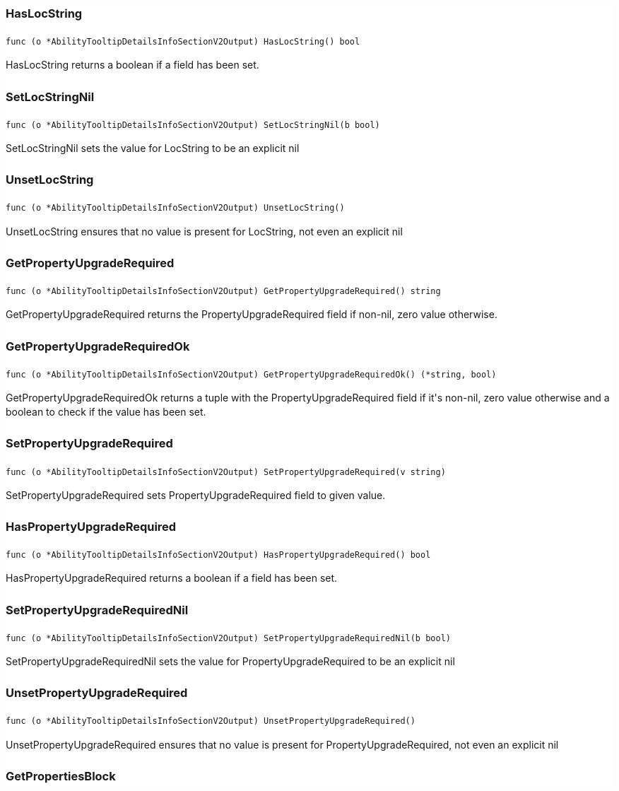 ### HasLocString

`func (o *AbilityTooltipDetailsInfoSectionV2Output) HasLocString() bool`

HasLocString returns a boolean if a field has been set.

### SetLocStringNil

`func (o *AbilityTooltipDetailsInfoSectionV2Output) SetLocStringNil(b bool)`

 SetLocStringNil sets the value for LocString to be an explicit nil

### UnsetLocString
`func (o *AbilityTooltipDetailsInfoSectionV2Output) UnsetLocString()`

UnsetLocString ensures that no value is present for LocString, not even an explicit nil
### GetPropertyUpgradeRequired

`func (o *AbilityTooltipDetailsInfoSectionV2Output) GetPropertyUpgradeRequired() string`

GetPropertyUpgradeRequired returns the PropertyUpgradeRequired field if non-nil, zero value otherwise.

### GetPropertyUpgradeRequiredOk

`func (o *AbilityTooltipDetailsInfoSectionV2Output) GetPropertyUpgradeRequiredOk() (*string, bool)`

GetPropertyUpgradeRequiredOk returns a tuple with the PropertyUpgradeRequired field if it's non-nil, zero value otherwise
and a boolean to check if the value has been set.

### SetPropertyUpgradeRequired

`func (o *AbilityTooltipDetailsInfoSectionV2Output) SetPropertyUpgradeRequired(v string)`

SetPropertyUpgradeRequired sets PropertyUpgradeRequired field to given value.

### HasPropertyUpgradeRequired

`func (o *AbilityTooltipDetailsInfoSectionV2Output) HasPropertyUpgradeRequired() bool`

HasPropertyUpgradeRequired returns a boolean if a field has been set.

### SetPropertyUpgradeRequiredNil

`func (o *AbilityTooltipDetailsInfoSectionV2Output) SetPropertyUpgradeRequiredNil(b bool)`

 SetPropertyUpgradeRequiredNil sets the value for PropertyUpgradeRequired to be an explicit nil

### UnsetPropertyUpgradeRequired
`func (o *AbilityTooltipDetailsInfoSectionV2Output) UnsetPropertyUpgradeRequired()`

UnsetPropertyUpgradeRequired ensures that no value is present for PropertyUpgradeRequired, not even an explicit nil
### GetPropertiesBlock
